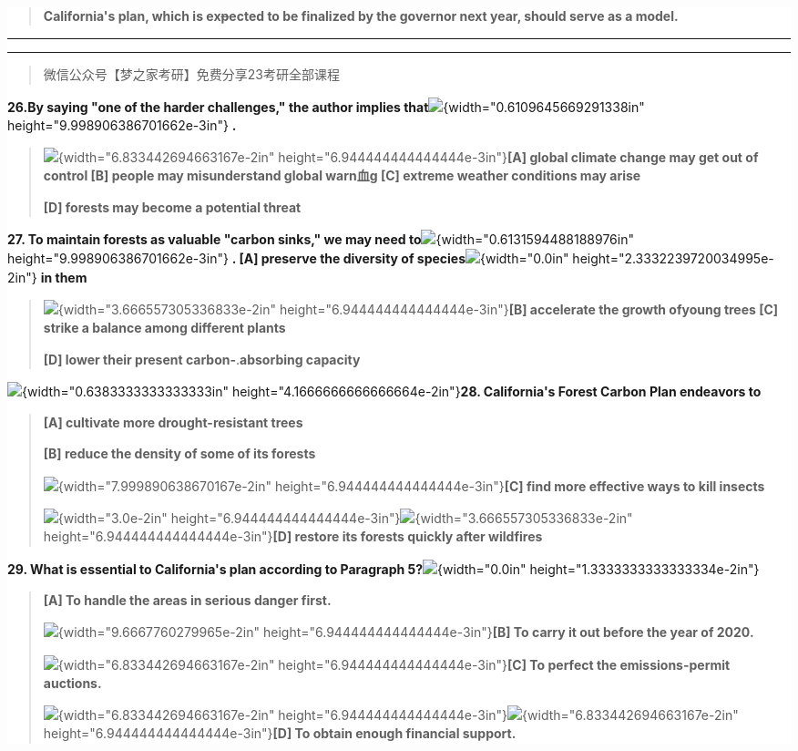 > **California\'s plan, which is ex~~p~~ected to be finalized by the
> governor next year, should serve as a model.**

  -----------------------------------------------------------------------

  -----------------------------------------------------------------------

> 微信公众号【梦之家考研】免费分享23考研全部课程

**26.By saying \"one of the harder challenges,\" the author implies
that**![](media/image28.jpeg){width="0.6109645669291338in"
height="9.998906386701662e-3in"} **.**

> ![](media/image29.jpeg){width="6.833442694663167e-2in"
> height="6.944444444444444e-3in"}**\[A\] global climate change may get
> out of control \[B\] people may misunderstand global warn血g \[C\]
> extreme weather conditions may arise**
>
> **\[D\] forests may become a potential threat**

**27. To maintain forests as valuable \"carbon sinks,\" we may need
to**![](media/image30.jpeg){width="0.6131594488188976in"
height="9.998906386701662e-3in"} **. \[A\] preserve the diversity of
species**![](media/image31.jpeg){width="0.0in"
height="2.3332239720034995e-2in"} **in them**

> ![](media/image32.jpeg){width="3.666557305336833e-2in"
> height="6.944444444444444e-3in"}**\[B\] accelerate the growth ofyoung
> trees \[C\] strike a balance among different plants**
>
> **\[D\] lower their present carbon-**.**absorbing capacity**

![](media/image33.jpeg){width="0.6383333333333333in"
height="4.1666666666666664e-2in"}**28. California\'s Forest Carbon Plan
endeavors to**

> **\[A\] cultivate more drought-resistant trees**
>
> **\[B\] reduce the density of some of its forests**
>
> ![](media/image5.jpeg){width="7.999890638670167e-2in"
> height="6.944444444444444e-3in"}**\[C\] find more effective ways to
> kill insects**
>
> ![](media/image20.jpeg){width="3.0e-2in"
> height="6.944444444444444e-3in"}![](media/image34.jpeg){width="3.666557305336833e-2in"
> height="6.944444444444444e-3in"}**\[D\] restore its forests quickly
> after wildfires**

**29. What is essential to California\'s plan according to Paragraph
5?**![](media/image35.jpeg){width="0.0in"
height="1.3333333333333334e-2in"}

> **\[A\] To handle the areas in serious danger first.**
>
> ![](media/image36.jpeg){width="9.6667760279965e-2in"
> height="6.944444444444444e-3in"}**\[B\] To carry it out before the
> year of 2020.**
>
> ![](media/image6.jpeg){width="6.833442694663167e-2in"
> height="6.944444444444444e-3in"}**\[C\] To perfect the
> emissions-permit auctions.**
>
> ![](media/image29.jpeg){width="6.833442694663167e-2in"
> height="6.944444444444444e-3in"}![](media/image29.jpeg){width="6.833442694663167e-2in"
> height="6.944444444444444e-3in"}**\[D\] To obtain enough financial
> support.**